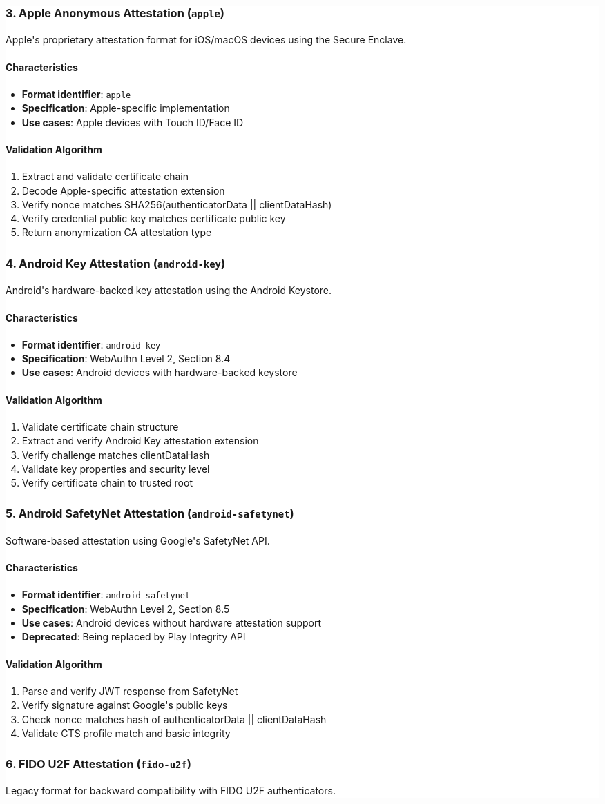 ### 3. Apple Anonymous Attestation (`apple`)

Apple's proprietary attestation format for iOS/macOS devices using the Secure Enclave.

#### Characteristics
- **Format identifier**: `apple`
- **Specification**: Apple-specific implementation
- **Use cases**: Apple devices with Touch ID/Face ID

#### Validation Algorithm
1. Extract and validate certificate chain
2. Decode Apple-specific attestation extension
3. Verify nonce matches SHA256(authenticatorData || clientDataHash)
4. Verify credential public key matches certificate public key
5. Return anonymization CA attestation type

### 4. Android Key Attestation (`android-key`)

Android's hardware-backed key attestation using the Android Keystore.

#### Characteristics
- **Format identifier**: `android-key`
- **Specification**: WebAuthn Level 2, Section 8.4
- **Use cases**: Android devices with hardware-backed keystore

#### Validation Algorithm
1. Validate certificate chain structure
2. Extract and verify Android Key attestation extension
3. Verify challenge matches clientDataHash
4. Validate key properties and security level
5. Verify certificate chain to trusted root

### 5. Android SafetyNet Attestation (`android-safetynet`)

Software-based attestation using Google's SafetyNet API.

#### Characteristics
- **Format identifier**: `android-safetynet`
- **Specification**: WebAuthn Level 2, Section 8.5
- **Use cases**: Android devices without hardware attestation support
- **Deprecated**: Being replaced by Play Integrity API

#### Validation Algorithm
1. Parse and verify JWT response from SafetyNet
2. Verify signature against Google's public keys
3. Check nonce matches hash of authenticatorData || clientDataHash
4. Validate CTS profile match and basic integrity

### 6. FIDO U2F Attestation (`fido-u2f`)

Legacy format for backward compatibility with FIDO U2F authenticators.

